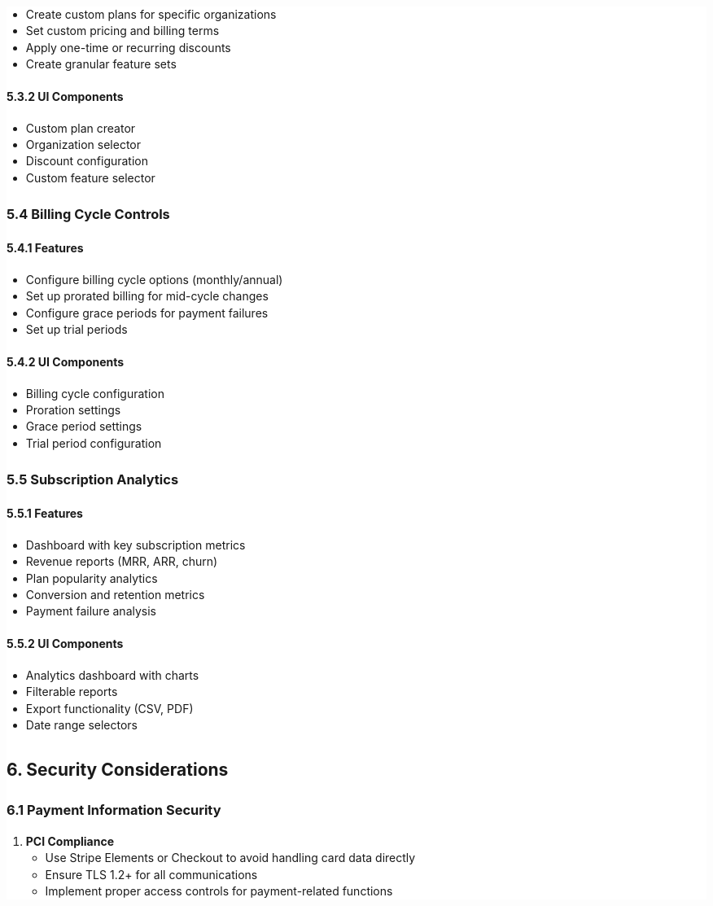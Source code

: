 - Create custom plans for specific organizations
- Set custom pricing and billing terms
- Apply one-time or recurring discounts
- Create granular feature sets

#### 5.3.2 UI Components

- Custom plan creator
- Organization selector
- Discount configuration
- Custom feature selector

### 5.4 Billing Cycle Controls

#### 5.4.1 Features

- Configure billing cycle options (monthly/annual)
- Set up prorated billing for mid-cycle changes
- Configure grace periods for payment failures
- Set up trial periods

#### 5.4.2 UI Components

- Billing cycle configuration
- Proration settings
- Grace period settings
- Trial period configuration

### 5.5 Subscription Analytics

#### 5.5.1 Features

- Dashboard with key subscription metrics
- Revenue reports (MRR, ARR, churn)
- Plan popularity analytics
- Conversion and retention metrics
- Payment failure analysis

#### 5.5.2 UI Components

- Analytics dashboard with charts
- Filterable reports
- Export functionality (CSV, PDF)
- Date range selectors

## 6. Security Considerations

### 6.1 Payment Information Security

1. **PCI Compliance**
   - Use Stripe Elements or Checkout to avoid handling card data directly
   - Ensure TLS 1.2+ for all communications
   - Implement proper access controls for payment-related functions
